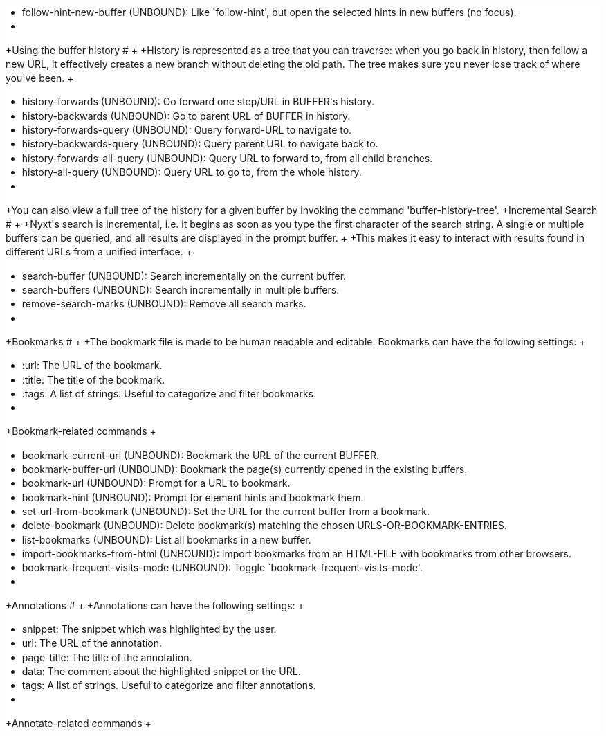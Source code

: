 +    follow-hint-new-buffer (UNBOUND): Like `follow-hint', but open the selected hints in new buffers (no focus).
+
+Using the buffer history #
+
+History is represented as a tree that you can traverse: when you go back in history, then follow a new URL, it effectively creates a new branch without deleting the old path. The tree makes sure you never lose track of where you've been.
+
+    history-forwards (UNBOUND): Go forward one step/URL in BUFFER's history.
+    history-backwards (UNBOUND): Go to parent URL of BUFFER in history.
+    history-forwards-query (UNBOUND): Query forward-URL to navigate to.
+    history-backwards-query (UNBOUND): Query parent URL to navigate back to.
+    history-forwards-all-query (UNBOUND): Query URL to forward to, from all child branches.
+    history-all-query (UNBOUND): Query URL to go to, from the whole history.
+
+You can also view a full tree of the history for a given buffer by invoking the command 'buffer-history-tree'.
+Incremental Search #
+
+Nyxt's search is incremental, i.e. it begins as soon as you type the first character of the search string. A single or multiple buffers can be queried, and all results are displayed in the prompt buffer.
+
+This makes it easy to interact with results found in different URLs from a unified interface.
+
+    search-buffer (UNBOUND): Search incrementally on the current buffer.
+    search-buffers (UNBOUND): Search incrementally in multiple buffers.
+    remove-search-marks (UNBOUND): Remove all search marks.
+
+Bookmarks #
+
+The bookmark file is made to be human readable and editable. Bookmarks can have the following settings:
+
+    :url: The URL of the bookmark.
+    :title: The title of the bookmark.
+    :tags: A list of strings. Useful to categorize and filter bookmarks.
+
+Bookmark-related commands
+
+    bookmark-current-url (UNBOUND): Bookmark the URL of the current BUFFER.
+    bookmark-buffer-url (UNBOUND): Bookmark the page(s) currently opened in the existing buffers.
+    bookmark-url (UNBOUND): Prompt for a URL to bookmark.
+    bookmark-hint (UNBOUND): Prompt for element hints and bookmark them.
+    set-url-from-bookmark (UNBOUND): Set the URL for the current buffer from a bookmark.
+    delete-bookmark (UNBOUND): Delete bookmark(s) matching the chosen URLS-OR-BOOKMARK-ENTRIES.
+    list-bookmarks (UNBOUND): List all bookmarks in a new buffer.
+    import-bookmarks-from-html (UNBOUND): Import bookmarks from an HTML-FILE with bookmarks from other browsers.
+    bookmark-frequent-visits-mode (UNBOUND): Toggle `bookmark-frequent-visits-mode'.
+
+Annotations #
+
+Annotations can have the following settings:
+
+    snippet: The snippet which was highlighted by the user.
+    url: The URL of the annotation.
+    page-title: The title of the annotation.
+    data: The comment about the highlighted snippet or the URL.
+    tags: A list of strings. Useful to categorize and filter annotations.
+
+Annotate-related commands
+